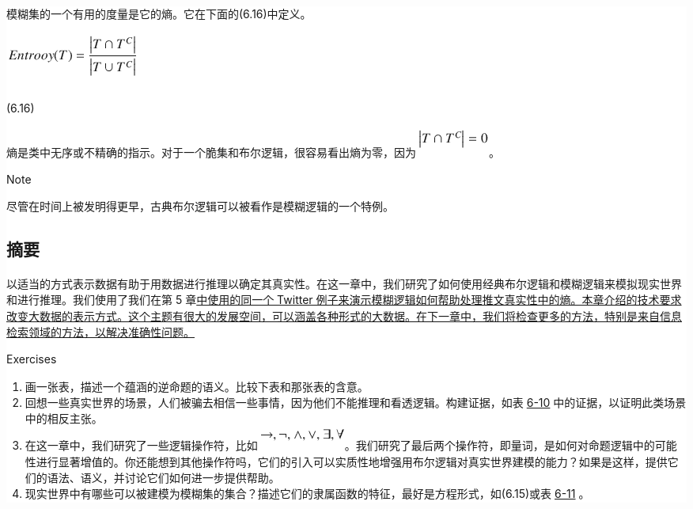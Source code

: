 模糊集的一个有用的度量是它的熵。它在下面的(6.16)中定义。

![$$ Entrooy(T)=\frac{\left|T\cap {T}^C\right|}{\left|T\cup {T}^C\right|} $$](img/A436227_1_En_6_Chapter_Equ17.gif)

(6.16)

熵是类中无序或不精确的指示。对于一个脆集和布尔逻辑，很容易看出熵为零，因为![$$ \left|T\cap {T}^C\right|=0 $$](img/A436227_1_En_6_Chapter_IEq38.gif)。

Note

尽管在时间上被发明得更早，古典布尔逻辑可以被看作是模糊逻辑的一个特例。

## 摘要

以适当的方式表示数据有助于用数据进行推理以确定其真实性。在这一章中，我们研究了如何使用经典布尔逻辑和模糊逻辑来模拟现实世界和进行推理。我们使用了我们在第 5 章[中使用的同一个 Twitter 例子来演示模糊逻辑如何帮助处理推文真实性中的熵。本章介绍的技术要求改变大数据的表示方式。这个主题有很大的发展空间，可以涵盖各种形式的大数据。在下一章中，我们将检查更多的方法，特别是来自信息检索领域的方法，以解决准确性问题。](5.html)

Exercises

1.  画一张表，描述一个蕴涵的逆命题的语义。比较下表和那张表的含意。
2.  回想一些真实世界的场景，人们被骗去相信一些事情，因为他们不能推理和看透逻辑。构建证据，如表 [6-10](#Tab10) 中的证据，以证明此类场景中的相反主张。
3.  在这一章中，我们研究了一些逻辑操作符，比如![$$ \to, \neg, \wedge, \vee, \exists, \forall $$](img/A436227_1_En_6_Chapter_IEq39.gif)。我们研究了最后两个操作符，即量词，是如何对命题逻辑中的可能性进行显著增值的。你还能想到其他操作符吗，它们的引入可以实质性地增强用布尔逻辑对真实世界建模的能力？如果是这样，提供它们的语法、语义，并讨论它们如何进一步提供帮助。
4.  现实世界中有哪些可以被建模为模糊集的集合？描述它们的隶属函数的特征，最好是方程形式，如(6.15)或表 [6-11](#Tab11) 。